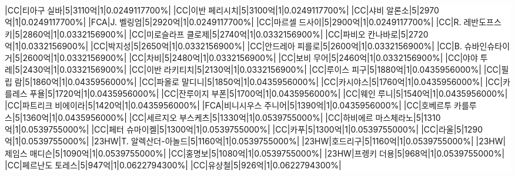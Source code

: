 |CC|티아구 실바|5|3110억|1|0.0249117700%|
|CC|이반 페리시치|5|3100억|1|0.0249117700%|
|CC|샤비 알론소|5|2970억|1|0.0249117700%|
|FCA|J. 벨링엄|5|2920억|1|0.0249117700%|
|CC|마르셀 드사이|5|2900억|1|0.0249117700%|
|CC|R. 레반도프스키|5|2860억|1|0.0332156900%|
|CC|미로슬라프 클로제|5|2740억|1|0.0332156900%|
|CC|파비오 칸나바로|5|2720억|1|0.0332156900%|
|CC|박지성|5|2650억|1|0.0332156900%|
|CC|안드레아 피를로|5|2600억|1|0.0332156900%|
|CC|B. 슈바인슈타이거|5|2600억|1|0.0332156900%|
|CC|차비|5|2480억|1|0.0332156900%|
|CC|보비 무어|5|2460억|1|0.0332156900%|
|CC|야야 투레|5|2430억|1|0.0332156900%|
|CC|이반 라키티치|5|2130억|1|0.0332156900%|
|CC|루이스 피구|5|1880억|1|0.0435956000%|
|CC|필립 람|5|1860억|1|0.0435956000%|
|CC|파올로 말디니|5|1850억|1|0.0435956000%|
|CC|카시야스|5|1760억|1|0.0435956000%|
|CC|카를레스 푸욜|5|1720억|1|0.0435956000%|
|CC|잔루이지 부폰|5|1700억|1|0.0435956000%|
|CC|웨인 루니|5|1540억|1|0.0435956000%|
|CC|파트리크 비에이라|5|1420억|1|0.0435956000%|
|FCA|비니시우스 주니어|5|1390억|1|0.0435956000%|
|CC|호베르투 카를루스|5|1360억|1|0.0435956000%|
|CC|세르지오 부스케츠|5|1330억|1|0.0539755000%|
|CC|하비에르 마스체라노|5|1310억|1|0.0539755000%|
|CC|페터 슈마이켈|5|1300억|1|0.0539755000%|
|CC|카푸|5|1300억|1|0.0539755000%|
|CC|라울|5|1290억|1|0.0539755000%|
|23HW|T. 알렉산더-아놀드|5|1160억|1|0.0539755000%|
|23HW|호드리구|5|1160억|1|0.0539755000%|
|23HW|제임스 매디슨|5|1090억|1|0.0539755000%|
|CC|홍명보|5|1080억|1|0.0539755000%|
|23HW|프렝키 더용|5|968억|1|0.0539755000%|
|CC|페르난도 토레스|5|947억|1|0.0622794300%|
|CC|유상철|5|926억|1|0.0622794300%|